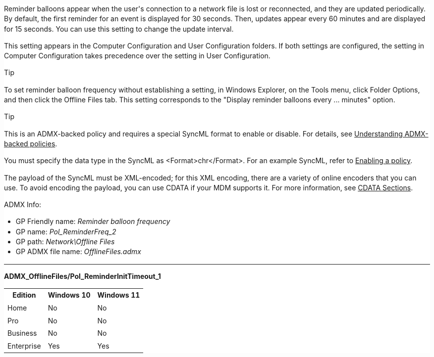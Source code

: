 Reminder balloons appear when the user's connection to a network file is lost or reconnected, and they are updated periodically. By default, the first reminder for an event is displayed for 30 seconds. Then, updates appear every 60 minutes and are displayed for 15 seconds. You can use this setting to change the update interval.

This setting appears in the Computer Configuration and User Configuration folders. If both settings are configured, the setting in Computer Configuration takes precedence over the setting in User Configuration.

> [!TIP]
> To set reminder balloon frequency without establishing a setting, in Windows Explorer, on the Tools menu, click Folder Options, and then click the Offline Files tab. This setting corresponds to the "Display reminder balloons every ... minutes" option.


> [!TIP]
> This is an ADMX-backed policy and requires a special SyncML format to enable or disable. For details, see [Understanding ADMX-backed policies](./understanding-admx-backed-policies.md).
> 
> You must specify the data type in the SyncML as &lt;Format&gt;chr&lt;/Format&gt;. For an example SyncML, refer to [Enabling a policy](./understanding-admx-backed-policies.md#enabling-a-policy).
> 
> The payload of the SyncML must be XML-encoded; for this XML encoding, there are a variety of online encoders that you can use. To avoid encoding the payload, you can use CDATA if your MDM supports it. For more information, see [CDATA Sections](http://www.w3.org/TR/REC-xml/#sec-cdata-sect).


ADMX Info:  
-   GP Friendly name: *Reminder balloon frequency*
-   GP name: *Pol_ReminderFreq_2*
-   GP path: *Network\Offline Files*
-   GP ADMX file name: *OfflineFiles.admx*



<hr/>


<a href="" id="admx-offlinefiles-pol-reminderinittimeout-1"></a>**ADMX_OfflineFiles/Pol_ReminderInitTimeout_1**  


<table>
<tr>
    <th>Edition</th>
    <th>Windows 10</th>
    <th>Windows 11</th> 
</tr>
<tr>
    <td>Home</td>
    <td>No</td>
    <td>No</td>
</tr>
<tr>
    <td>Pro</td>
    <td>No</td>
    <td>No</td>
</tr>
<tr>
    <td>Business</td>
    <td>No</td>
    <td>No</td>
</tr>
<tr>
    <td>Enterprise</td>
    <td>Yes</td>
    <td>Yes</td>
</tr>
<tr>